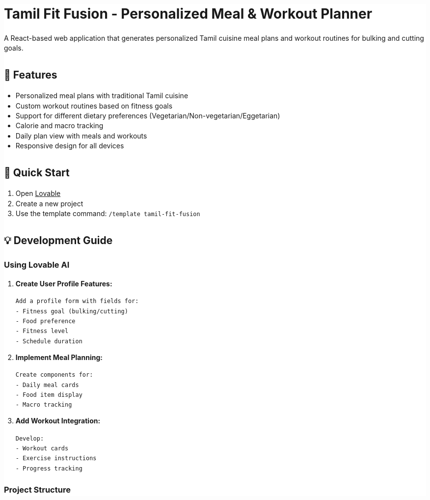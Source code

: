 # Tamil Fit Fusion - Personalized Meal & Workout Planner

A React-based web application that generates personalized Tamil cuisine meal plans and workout routines for bulking and cutting goals.

## 🌟 Features

- Personalized meal plans with traditional Tamil cuisine
- Custom workout routines based on fitness goals
- Support for different dietary preferences (Vegetarian/Non-vegetarian/Eggetarian)
- Calorie and macro tracking
- Daily plan view with meals and workouts
- Responsive design for all devices

## 🚀 Quick Start

1. Open [Lovable](https://lovable.dev)
2. Create a new project
3. Use the template command: `/template tamil-fit-fusion`

## 💡 Development Guide

### Using Lovable AI

1. **Create User Profile Features:**
   ```
   Add a profile form with fields for:
   - Fitness goal (bulking/cutting)
   - Food preference
   - Fitness level
   - Schedule duration
   ```

2. **Implement Meal Planning:**
   ```
   Create components for:
   - Daily meal cards
   - Food item display
   - Macro tracking
   ```

3. **Add Workout Integration:**
   ```
   Develop:
   - Workout cards
   - Exercise instructions
   - Progress tracking
   ```

### Project Structure
